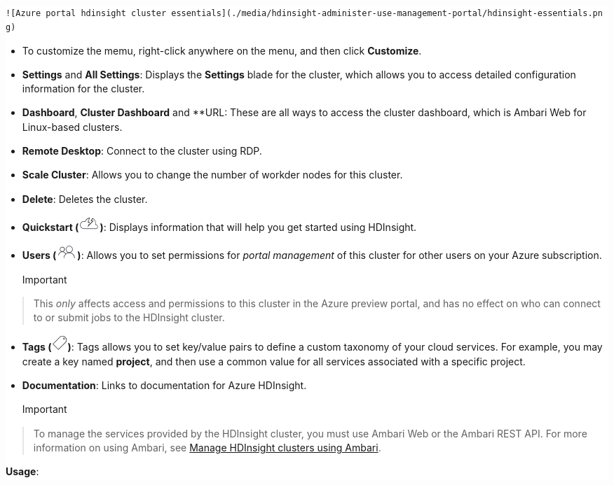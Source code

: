     ![Azure portal hdinsight cluster essentials](./media/hdinsight-administer-use-management-portal/hdinsight-essentials.png)

   * To customize the memu, right-click anywhere on the menu, and then click **Customize**.
* **Settings** and **All Settings**: Displays the **Settings** blade for the cluster, which allows you to access detailed configuration information for the cluster.
* **Dashboard**, **Cluster Dashboard** and **URL: These are all ways to access the cluster dashboard, which is Ambari Web for Linux-based clusters.
* **Remote Desktop**: Connect to the cluster using RDP.
* **Scale Cluster**: Allows you to change the number of workder nodes for this cluster.
* **Delete**: Deletes the cluster.
* **Quickstart (![cloud and thunderbolt icon = quickstart](./media/hdinsight-administer-use-portal-linux/quickstart.png))**: Displays information that will help you get started using HDInsight.
* **Users (![users icon](./media/hdinsight-administer-use-portal-linux/users.png))**: Allows you to set permissions for *portal management* of this cluster for other users on your Azure subscription.

  > [!IMPORTANT]
> This _only_ affects access and permissions to this cluster in the Azure preview portal, and has no effect on who can connect to or submit jobs to the HDInsight cluster.
* **Tags (![tag icon](./media/hdinsight-administer-use-portal-linux/tags.png))**: Tags allows you to set key/value pairs to define a custom taxonomy of your cloud services. For example, you may create a key named **project**, and then use a common value for all services associated with a specific project.
* **Documentation**: Links to documentation for Azure HDInsight.

  > [!IMPORTANT]
> To manage the services provided by the HDInsight cluster, you must use Ambari Web or the Ambari REST API. For more information on using Ambari, see [Manage HDInsight clusters using Ambari](hdinsight-hadoop-manage-ambari.md).
> 
> 
  **Usage**:


[azure-portal]: https://portal.azure.com
[image-hadoopcommandline]: ./media/hdinsight-administer-use-management-portal/hdinsight-hadoop-command-line.png "Hadoop command line"